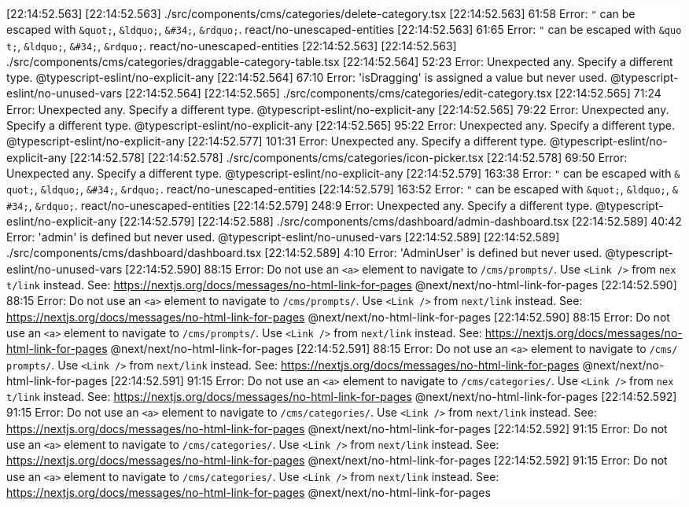 [22:14:52.563] 
[22:14:52.563] ./src/components/cms/categories/delete-category.tsx
[22:14:52.563] 61:58  Error: `"` can be escaped with `&quot;`, `&ldquo;`, `&#34;`, `&rdquo;`.  react/no-unescaped-entities
[22:14:52.563] 61:65  Error: `"` can be escaped with `&quot;`, `&ldquo;`, `&#34;`, `&rdquo;`.  react/no-unescaped-entities
[22:14:52.563] 
[22:14:52.563] ./src/components/cms/categories/draggable-category-table.tsx
[22:14:52.564] 52:23  Error: Unexpected any. Specify a different type.  @typescript-eslint/no-explicit-any
[22:14:52.564] 67:10  Error: 'isDragging' is assigned a value but never used.  @typescript-eslint/no-unused-vars
[22:14:52.564] 
[22:14:52.565] ./src/components/cms/categories/edit-category.tsx
[22:14:52.565] 71:24  Error: Unexpected any. Specify a different type.  @typescript-eslint/no-explicit-any
[22:14:52.565] 79:22  Error: Unexpected any. Specify a different type.  @typescript-eslint/no-explicit-any
[22:14:52.565] 95:22  Error: Unexpected any. Specify a different type.  @typescript-eslint/no-explicit-any
[22:14:52.577] 101:31  Error: Unexpected any. Specify a different type.  @typescript-eslint/no-explicit-any
[22:14:52.578] 
[22:14:52.578] ./src/components/cms/categories/icon-picker.tsx
[22:14:52.578] 69:50  Error: Unexpected any. Specify a different type.  @typescript-eslint/no-explicit-any
[22:14:52.579] 163:38  Error: `"` can be escaped with `&quot;`, `&ldquo;`, `&#34;`, `&rdquo;`.  react/no-unescaped-entities
[22:14:52.579] 163:52  Error: `"` can be escaped with `&quot;`, `&ldquo;`, `&#34;`, `&rdquo;`.  react/no-unescaped-entities
[22:14:52.579] 248:9  Error: Unexpected any. Specify a different type.  @typescript-eslint/no-explicit-any
[22:14:52.579] 
[22:14:52.588] ./src/components/cms/dashboard/admin-dashboard.tsx
[22:14:52.589] 40:42  Error: 'admin' is defined but never used.  @typescript-eslint/no-unused-vars
[22:14:52.589] 
[22:14:52.589] ./src/components/cms/dashboard/dashboard.tsx
[22:14:52.589] 4:10  Error: 'AdminUser' is defined but never used.  @typescript-eslint/no-unused-vars
[22:14:52.590] 88:15  Error: Do not use an `<a>` element to navigate to `/cms/prompts/`. Use `<Link />` from `next/link` instead. See: https://nextjs.org/docs/messages/no-html-link-for-pages  @next/next/no-html-link-for-pages
[22:14:52.590] 88:15  Error: Do not use an `<a>` element to navigate to `/cms/prompts/`. Use `<Link />` from `next/link` instead. See: https://nextjs.org/docs/messages/no-html-link-for-pages  @next/next/no-html-link-for-pages
[22:14:52.590] 88:15  Error: Do not use an `<a>` element to navigate to `/cms/prompts/`. Use `<Link />` from `next/link` instead. See: https://nextjs.org/docs/messages/no-html-link-for-pages  @next/next/no-html-link-for-pages
[22:14:52.591] 88:15  Error: Do not use an `<a>` element to navigate to `/cms/prompts/`. Use `<Link />` from `next/link` instead. See: https://nextjs.org/docs/messages/no-html-link-for-pages  @next/next/no-html-link-for-pages
[22:14:52.591] 91:15  Error: Do not use an `<a>` element to navigate to `/cms/categories/`. Use `<Link />` from `next/link` instead. See: https://nextjs.org/docs/messages/no-html-link-for-pages  @next/next/no-html-link-for-pages
[22:14:52.592] 91:15  Error: Do not use an `<a>` element to navigate to `/cms/categories/`. Use `<Link />` from `next/link` instead. See: https://nextjs.org/docs/messages/no-html-link-for-pages  @next/next/no-html-link-for-pages
[22:14:52.592] 91:15  Error: Do not use an `<a>` element to navigate to `/cms/categories/`. Use `<Link />` from `next/link` instead. See: https://nextjs.org/docs/messages/no-html-link-for-pages  @next/next/no-html-link-for-pages
[22:14:52.592] 91:15  Error: Do not use an `<a>` element to navigate to `/cms/categories/`. Use `<Link />` from `next/link` instead. See: https://nextjs.org/docs/messages/no-html-link-for-pages  @next/next/no-html-link-for-pages